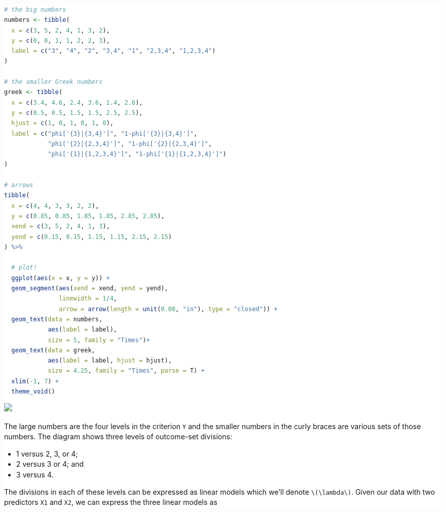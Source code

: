 ``` r
# the big numbers
numbers <- tibble(
  x = c(3, 5, 2, 4, 1, 3, 2),
  y = c(0, 0, 1, 1, 2, 2, 3),
  label = c("3", "4", "2", "3,4", "1", "2,3,4", "1,2,3,4")
)

# the smaller Greek numbers
greek <- tibble(
  x = c(3.4, 4.6, 2.4, 3.6, 1.4, 2.6),
  y = c(0.5, 0.5, 1.5, 1.5, 2.5, 2.5),
  hjust = c(1, 0, 1, 0, 1, 0),
  label = c("phi['{3}|{3,4}']", "1-phi['{3}|{3,4}']",
            "phi['{2}|{2,3,4}']", "1-phi['{2}|{2,3,4}']",
            "phi['{1}|{1,2,3,4}']", "1-phi['{1}|{1,2,3,4}']")
)

# arrows
tibble(
  x = c(4, 4, 3, 3, 2, 2),
  y = c(0.85, 0.85, 1.85, 1.85, 2.85, 2.85),
  xend = c(3, 5, 2, 4, 1, 3),
  yend = c(0.15, 0.15, 1.15, 1.15, 2.15, 2.15)
) %>%  
  
  # plot!
  ggplot(aes(x = x, y = y)) +
  geom_segment(aes(xend = xend, yend = yend),
               linewidth = 1/4,
               arrow = arrow(length = unit(0.08, "in"), type = "closed")) +
  geom_text(data = numbers,
            aes(label = label),
            size = 5, family = "Times")+
  geom_text(data = greek,
            aes(label = label, hjust = hjust),
            size = 4.25, family = "Times", parse = T) +
  xlim(-1, 7) +
  theme_void()
```

<img src="{{< blogdown/postref >}}index_files/figure-html/unnamed-chunk-3-1.png" width="672" />

The large numbers are the four levels in the criterion `Y` and the smaller numbers in the curly braces are various sets of those numbers. The diagram shows three levels of outcome-set divisions:

-   1 versus 2, 3, or 4;
-   2 versus 3 or 4; and
-   3 versus 4.

The divisions in each of these levels can be expressed as linear models which we’ll denote `\(\lambda\)`. Given our data with two predictors `X1` and `X2`, we can express the three linear models as

